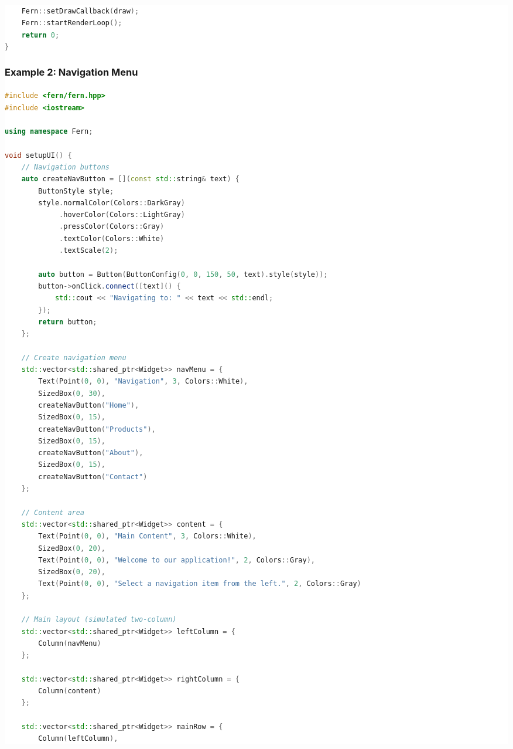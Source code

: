 ```cpp
    Fern::setDrawCallback(draw);
    Fern::startRenderLoop();
    return 0;
}
```

### Example 2: Navigation Menu
```cpp
#include <fern/fern.hpp>
#include <iostream>

using namespace Fern;

void setupUI() {
    // Navigation buttons
    auto createNavButton = [](const std::string& text) {
        ButtonStyle style;
        style.normalColor(Colors::DarkGray)
             .hoverColor(Colors::LightGray)
             .pressColor(Colors::Gray)
             .textColor(Colors::White)
             .textScale(2);
        
        auto button = Button(ButtonConfig(0, 0, 150, 50, text).style(style));
        button->onClick.connect([text]() {
            std::cout << "Navigating to: " << text << std::endl;
        });
        return button;
    };
    
    // Create navigation menu
    std::vector<std::shared_ptr<Widget>> navMenu = {
        Text(Point(0, 0), "Navigation", 3, Colors::White),
        SizedBox(0, 30),
        createNavButton("Home"),
        SizedBox(0, 15),
        createNavButton("Products"),
        SizedBox(0, 15),
        createNavButton("About"),
        SizedBox(0, 15),
        createNavButton("Contact")
    };
    
    // Content area
    std::vector<std::shared_ptr<Widget>> content = {
        Text(Point(0, 0), "Main Content", 3, Colors::White),
        SizedBox(0, 20),
        Text(Point(0, 0), "Welcome to our application!", 2, Colors::Gray),
        SizedBox(0, 20),
        Text(Point(0, 0), "Select a navigation item from the left.", 2, Colors::Gray)
    };
    
    // Main layout (simulated two-column)
    std::vector<std::shared_ptr<Widget>> leftColumn = {
        Column(navMenu)
    };
    
    std::vector<std::shared_ptr<Widget>> rightColumn = {
        Column(content)
    };
    
    std::vector<std::shared_ptr<Widget>> mainRow = {
        Column(leftColumn),
```